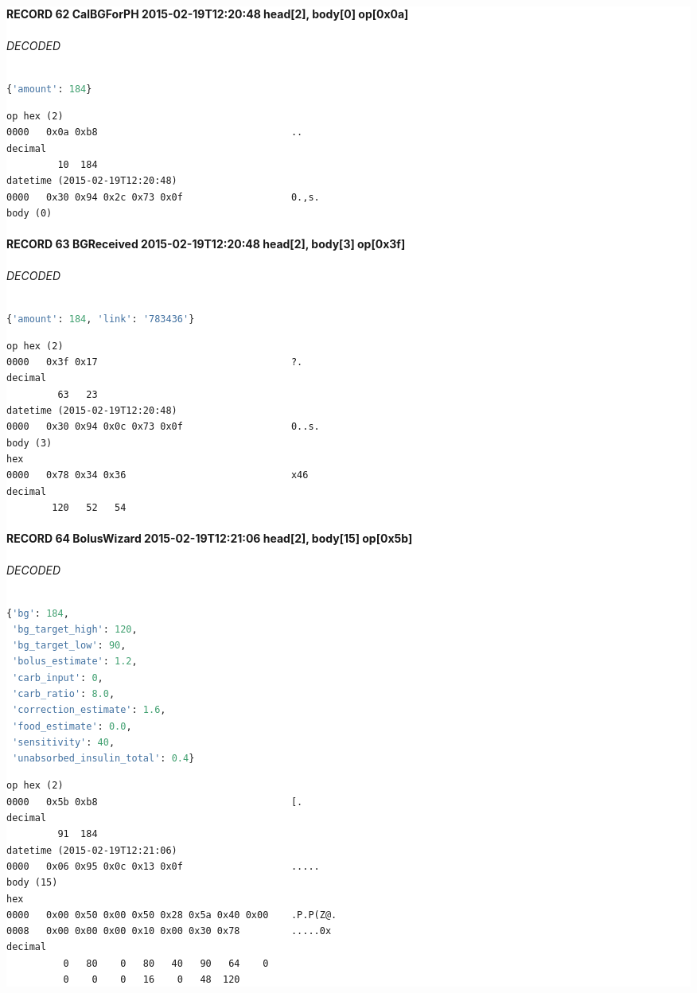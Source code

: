 #### RECORD 62 CalBGForPH 2015-02-19T12:20:48 head[2], body[0] op[0x0a]
###### DECODED
```python
{'amount': 184}
```
    op hex (2)
    0000   0x0a 0xb8                                  ..
    decimal
             10  184
    datetime (2015-02-19T12:20:48)
    0000   0x30 0x94 0x2c 0x73 0x0f                   0.,s.
    body (0)

#### RECORD 63 BGReceived 2015-02-19T12:20:48 head[2], body[3] op[0x3f]
###### DECODED
```python
{'amount': 184, 'link': '783436'}
```
    op hex (2)
    0000   0x3f 0x17                                  ?.
    decimal
             63   23
    datetime (2015-02-19T12:20:48)
    0000   0x30 0x94 0x0c 0x73 0x0f                   0..s.
    body (3)
    hex
    0000   0x78 0x34 0x36                             x46
    decimal
            120   52   54

#### RECORD 64 BolusWizard 2015-02-19T12:21:06 head[2], body[15] op[0x5b]
###### DECODED
```python
{'bg': 184,
 'bg_target_high': 120,
 'bg_target_low': 90,
 'bolus_estimate': 1.2,
 'carb_input': 0,
 'carb_ratio': 8.0,
 'correction_estimate': 1.6,
 'food_estimate': 0.0,
 'sensitivity': 40,
 'unabsorbed_insulin_total': 0.4}
```
    op hex (2)
    0000   0x5b 0xb8                                  [.
    decimal
             91  184
    datetime (2015-02-19T12:21:06)
    0000   0x06 0x95 0x0c 0x13 0x0f                   .....
    body (15)
    hex
    0000   0x00 0x50 0x00 0x50 0x28 0x5a 0x40 0x00    .P.P(Z@.
    0008   0x00 0x00 0x00 0x10 0x00 0x30 0x78         .....0x
    decimal
              0   80    0   80   40   90   64    0
              0    0    0   16    0   48  120
